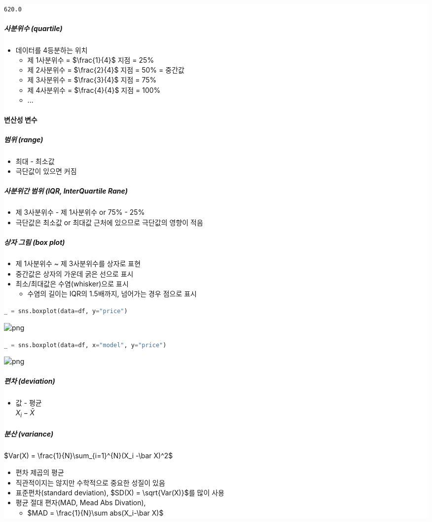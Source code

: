 

    620.0



##### 사분위수 (quartile)
- 데이터를 4등분하는 위치
  - 제 1사분위수 = $\frac{1}{4}$ 지점 = 25%
  - 제 2사분위수 = $\frac{2}{4}$ 지점 = 50% = 중간값
  - 제 3사분위수 = $\frac{3}{4}$ 지점 = 75%
  - 제 4사분위수 = $\frac{4}{4}$ 지점 = 100%
  - ...

#### 변산성 변수
##### 범위 (range)
- 최대 - 최소값
- 극단값이 있으면 커짐

##### 사분위간 범위 (IQR, InterQuartile Rane)
- 제 3사분위수 - 제 1사분위수 or 75% - 25%
- 극단값은 최소값 or 최대값 근처에 있으므로 극단값의 영향이 적음

##### 상자 그림 (box plot)
- 제 1사분위수 ~ 제 3사분위수를 상자로 표현
- 중간값은 상자의 가운데 굵은 선으로 표시
- 최소/최대값은 수염(whisker)으로 표시
  - 수염의 길이는 IQR의 1.5배까지, 넘어가는 경우 점으로 표시


```python
_ = sns.boxplot(data=df, y="price")
```


    
![png](static_files/static_18_0.png)
    



```python
_ = sns.boxplot(data=df, x="model", y="price")
```


    
![png](static_files/static_19_0.png)
    


##### 편차 (deviation)
- 값 - 평균  
$X_i - \bar X$

##### 분산 (variance)  
$Var(X) = \frac{1}{N}\sum_{i=1}^{N}(X_i -\bar X)^2$
- 편차 제곱의 평균
- 직관적이지는 않지만 수학적으로 중요한 성질이 있음
- 표준편차(standard deviation), $SD(X) = \sqrt{Var(X)}$를 많이 사용
- 평균 절대 편자(MAD, Mead Abs Divation),  
  - $MAD = \frac{1}{N}\sum abs(X_i-\bar X)$
